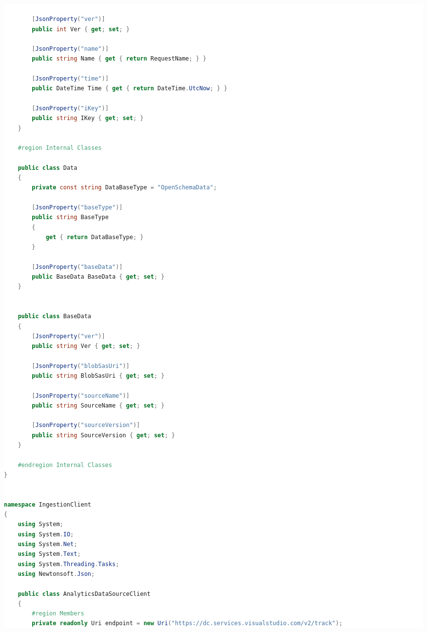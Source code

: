 ```C#

        [JsonProperty("ver")] 
        public int Ver { get; set; } 

        [JsonProperty("name")] 
        public string Name { get { return RequestName; } } 

        [JsonProperty("time")] 
        public DateTime Time { get { return DateTime.UtcNow; } } 

        [JsonProperty("iKey")] 
        public string IKey { get; set; } 
    } 

    #region Internal Classes 

    public class Data 
    { 
        private const string DataBaseType = "OpenSchemaData"; 

        [JsonProperty("baseType")] 
        public string BaseType 
        { 
            get { return DataBaseType; } 
        } 

        [JsonProperty("baseData")] 
        public BaseData BaseData { get; set; } 
    } 


    public class BaseData 
    { 
        [JsonProperty("ver")] 
        public string Ver { get; set; } 

        [JsonProperty("blobSasUri")] 
        public string BlobSasUri { get; set; } 

        [JsonProperty("sourceName")] 
        public string SourceName { get; set; } 

        [JsonProperty("sourceVersion")] 
        public string SourceVersion { get; set; } 
    } 

    #endregion Internal Classes 
} 


namespace IngestionClient 
{ 
    using System; 
    using System.IO; 
    using System.Net; 
    using System.Text; 
    using System.Threading.Tasks; 
    using Newtonsoft.Json; 

    public class AnalyticsDataSourceClient 
    { 
        #region Members 
        private readonly Uri endpoint = new Uri("https://dc.services.visualstudio.com/v2/track"); 
```